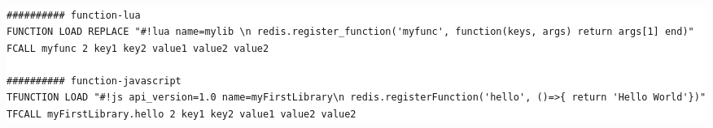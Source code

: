 ```shell
########## function-lua
FUNCTION LOAD REPLACE "#!lua name=mylib \n redis.register_function('myfunc', function(keys, args) return args[1] end)"
FCALL myfunc 2 key1 key2 value1 value2 value2

########## function-javascript
TFUNCTION LOAD "#!js api_version=1.0 name=myFirstLibrary\n redis.registerFunction('hello', ()=>{ return 'Hello World'})"
TFCALL myFirstLibrary.hello 2 key1 key2 value1 value2 value2
```



